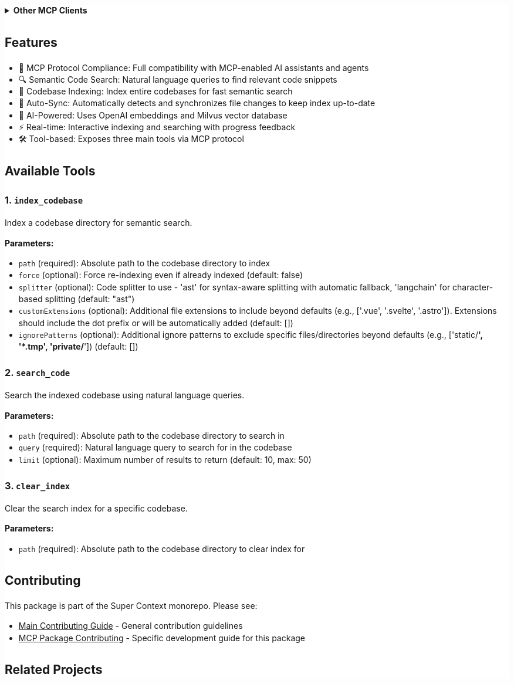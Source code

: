 <details><summary><strong>Other MCP Clients</strong></summary></details>

## Features

- 🔌 MCP Protocol Compliance: Full compatibility with MCP-enabled AI assistants and agents
- 🔍 Semantic Code Search: Natural language queries to find relevant code snippets
- 📁 Codebase Indexing: Index entire codebases for fast semantic search
- 🔄 Auto-Sync: Automatically detects and synchronizes file changes to keep index up-to-date
- 🧠 AI-Powered: Uses OpenAI embeddings and Milvus vector database
- ⚡ Real-time: Interactive indexing and searching with progress feedback
- 🛠️ Tool-based: Exposes three main tools via MCP protocol

## Available Tools

### 1. `index_codebase`
Index a codebase directory for semantic search.

**Parameters:**
- `path` (required): Absolute path to the codebase directory to index
- `force` (optional): Force re-indexing even if already indexed (default: false)
- `splitter` (optional): Code splitter to use - 'ast' for syntax-aware splitting with automatic fallback, 'langchain' for character-based splitting (default: "ast")
- `customExtensions` (optional): Additional file extensions to include beyond defaults (e.g., ['.vue', '.svelte', '.astro']). Extensions should include the dot prefix or will be automatically added (default: [])
- `ignorePatterns` (optional): Additional ignore patterns to exclude specific files/directories beyond defaults (e.g., ['static/**', '*.tmp', 'private/**']) (default: [])

### 2. `search_code`
Search the indexed codebase using natural language queries.

**Parameters:**
- `path` (required): Absolute path to the codebase directory to search in
- `query` (required): Natural language query to search for in the codebase
- `limit` (optional): Maximum number of results to return (default: 10, max: 50)

### 3. `clear_index`
Clear the search index for a specific codebase.

**Parameters:**
- `path` (required): Absolute path to the codebase directory to clear index for


## Contributing

This package is part of the Super Context monorepo. Please see:
- [Main Contributing Guide](../../CONTRIBUTING.md) - General contribution guidelines  
- [MCP Package Contributing](CONTRIBUTING.md) - Specific development guide for this package

## Related Projects
